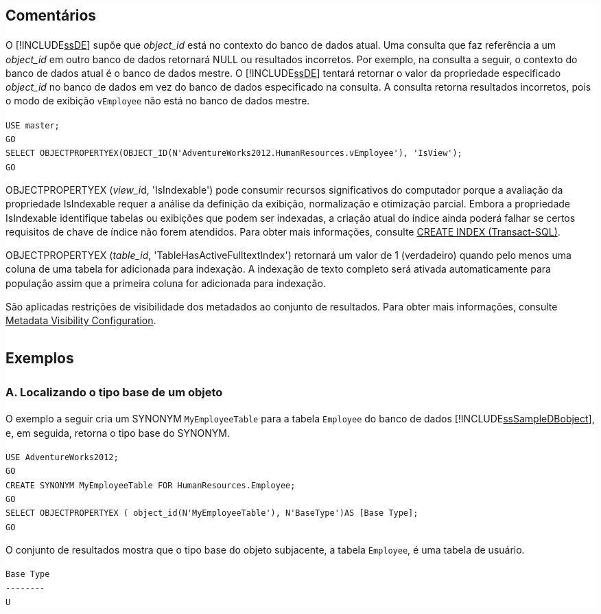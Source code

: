 ## <a name="remarks"></a>Comentários  
 O [!INCLUDE[ssDE](../../includes/ssde-md.md)] supõe que *object_id* está no contexto do banco de dados atual. Uma consulta que faz referência a um *object_id* em outro banco de dados retornará NULL ou resultados incorretos. Por exemplo, na consulta a seguir, o contexto do banco de dados atual é o banco de dados mestre. O [!INCLUDE[ssDE](../../includes/ssde-md.md)] tentará retornar o valor da propriedade especificado *object_id* no banco de dados em vez do banco de dados especificado na consulta. A consulta retorna resultados incorretos, pois o modo de exibição `vEmployee` não está no banco de dados mestre.  
  
```  
USE master;  
GO  
SELECT OBJECTPROPERTYEX(OBJECT_ID(N'AdventureWorks2012.HumanResources.vEmployee'), 'IsView');  
GO  
```  
  
 OBJECTPROPERTYEX (*view_i*d, 'IsIndexable') pode consumir recursos significativos do computador porque a avaliação da propriedade IsIndexable requer a análise da definição da exibição, normalização e otimização parcial. Embora a propriedade IsIndexable identifique tabelas ou exibições que podem ser indexadas, a criação atual do índice ainda poderá falhar se certos requisitos de chave de índice não forem atendidos. Para obter mais informações, consulte [CREATE INDEX &#40;Transact-SQL&#41;](../../t-sql/statements/create-index-transact-sql.md).  
  
 OBJECTPROPERTYEX (*table_id*, 'TableHasActiveFulltextIndex') retornará um valor de 1 (verdadeiro) quando pelo menos uma coluna de uma tabela for adicionada para indexação. A indexação de texto completo será ativada automaticamente para população assim que a primeira coluna for adicionada para indexação.  
  
 São aplicadas restrições de visibilidade dos metadados ao conjunto de resultados. Para obter mais informações, consulte [Metadata Visibility Configuration](../../relational-databases/security/metadata-visibility-configuration.md).  
  
## <a name="examples"></a>Exemplos  
  
### <a name="a-finding-the-base-type-of-an-object"></a>A. Localizando o tipo base de um objeto  
 O exemplo a seguir cria um SYNONYM `MyEmployeeTable` para a tabela `Employee` do banco de dados [!INCLUDE[ssSampleDBobject](../../includes/sssampledbobject-md.md)], e, em seguida, retorna o tipo base do SYNONYM.  
  
```  
USE AdventureWorks2012;  
GO  
CREATE SYNONYM MyEmployeeTable FOR HumanResources.Employee;  
GO  
SELECT OBJECTPROPERTYEX ( object_id(N'MyEmployeeTable'), N'BaseType')AS [Base Type];  
GO  
```  
  
 O conjunto de resultados mostra que o tipo base do objeto subjacente, a tabela `Employee`, é uma tabela de usuário.  
  
 ```
Base Type 
--------  
U
```  
  